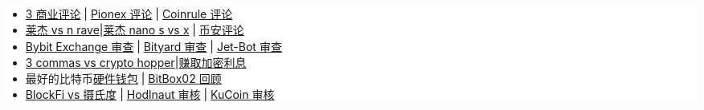 *   [3 商业评论](/coinmonks/3commas-review-an-excellent-crypto-trading-bot-2020-1313a58bec92) | [Pionex 评论](https://coincodecap.com/pionex-review-exchange-with-crypto-trading-bot) | [Coinrule 评论](/coinmonks/coinrule-review-2021-a-beginner-friendly-crypto-trading-bot-daf0504848ba)
*   [莱杰 vs n rave](/coinmonks/ledger-vs-ngrave-zero-7e40f0c1d694)|[莱杰 nano s vs x](/coinmonks/ledger-nano-s-vs-x-battery-hardware-price-storage-59a6663fe3b0) | [币安评论](/coinmonks/binance-review-ee10d3bf3b6e)
*   [Bybit Exchange 审查](/coinmonks/bybit-exchange-review-dbd570019b71) | [Bityard 审查](https://coincodecap.com/bityard-reivew) | [Jet-Bot 审查](https://coincodecap.com/jet-bot-review)
*   [3 commas vs crypto hopper](/coinmonks/3commas-vs-pionex-vs-cryptohopper-best-crypto-bot-6a98d2baa203)|[赚取加密利息](/coinmonks/earn-crypto-interest-b10b810fdda3)
*   最好的比特币[硬件钱包](/coinmonks/hardware-wallets-dfa1211730c6) | [BitBox02 回顾](/coinmonks/bitbox02-review-your-swiss-bitcoin-hardware-wallet-c36c88fff29)
*   [BlockFi vs 摄氏度](/coinmonks/blockfi-vs-celsius-vs-hodlnaut-8a1cc8c26630) | [Hodlnaut 审核](/coinmonks/hodlnaut-review-best-way-to-hodl-is-to-earn-interest-on-your-bitcoin-6658a8c19edf) | [KuCoin 审核](https://coincodecap.com/kucoin-review)